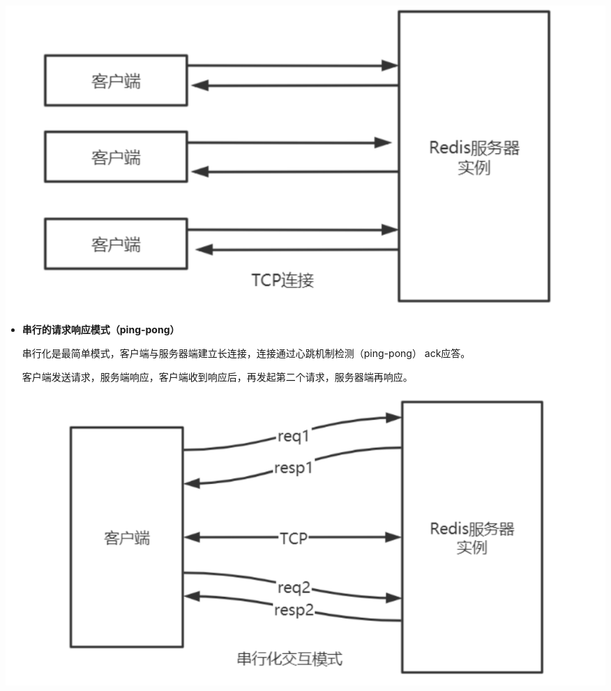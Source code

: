 ![](../img/redis/redis-img-43.png)

- **串行的请求响应模式（ping-pong）**

  串行化是最简单模式，客户端与服务器端建立长连接，连接通过心跳机制检测（ping-pong） ack应答。

  客户端发送请求，服务端响应，客户端收到响应后，再发起第二个请求，服务器端再响应。

  ![](../img/redis/redis-img-44.png)

